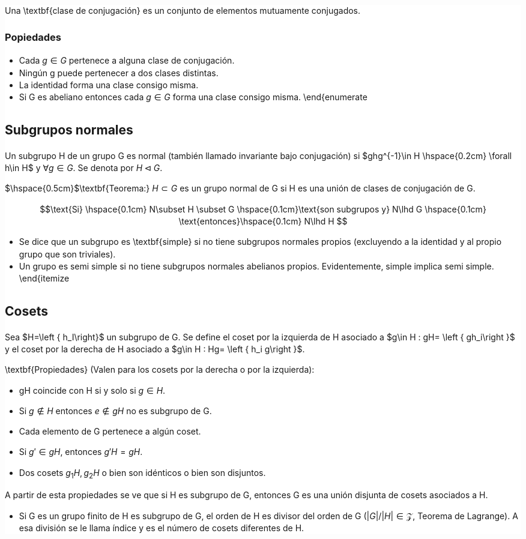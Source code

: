 Una \textbf{clase de conjugación} es un conjunto de elementos mutuamente conjugados.

### Popiedades


- Cada $g\in G$ pertenece a alguna clase de conjugación.
- Ningún g puede pertenecer a dos clases distintas.
- La identidad forma una clase consigo misma.
- Si G es abeliano entonces cada $g\in G$ forma una clase consigo misma.
\end{enumerate

## Subgrupos normales
Un subgrupo H de un grupo G es normal (también llamado invariante bajo conjugación) si $ghg^{-1}\in H \hspace{0.2cm} \forall h\in H$ y $\forall g\in G$. Se denota por $H\lhd G$.

$\hspace{0.5cm}$\textbf{Teorema:} $H\subset G$ es un grupo normal de G si H es una unión de clases de conjugación de G.

$$\text{Si} \hspace{0.1cm} N\subset H \subset G \hspace{0.1cm}\text{son subgrupos y} N\lhd G \hspace{0.1cm} \text{entonces}\hspace{0.1cm} N\lhd H $$


- Se dice que un subgrupo es \textbf{simple} si no tiene subgrupos normales propios (excluyendo a la identidad y al propio grupo que son triviales).
- Un grupo es semi simple si no tiene subgrupos normales abelianos propios. Evidentemente, simple implica semi simple.
\end{itemize

## Cosets
Sea $H=\left { h_I\right}$ un subgrupo de G. Se define el coset por la izquierda de H asociado a $g\in H : gH= \left { gh_i\right }$ y el coset por la derecha de H asociado a $g\in H : Hg= \left { h_i g\right }$.


\textbf{Propiedades} (Valen para los cosets por la derecha o por la izquierda):


- gH coincide con H si y solo si $g\in H$.


- Si $g\notin H$ entonces $e\notin gH$ no es subgrupo de G.


- Cada elemento de G pertenece a algún coset.


- Si $g'\in gH$, entonces $g'H=gH$.


- Dos cosets $g_1H, g_2H$ o bien son idénticos o bien son disjuntos.


A partir de esta propiedades se ve que si H es subgrupo de G, entonces G es una unión disjunta de cosets asociados a H.


- Si G es un grupo finito de H es subgrupo de G, el orden de H es divisor del orden de G ($|G|/|H|\in \mathcal{Z}$, Teorema de Lagrange). A esa división se le llama índice y es el número de cosets diferentes de H.
